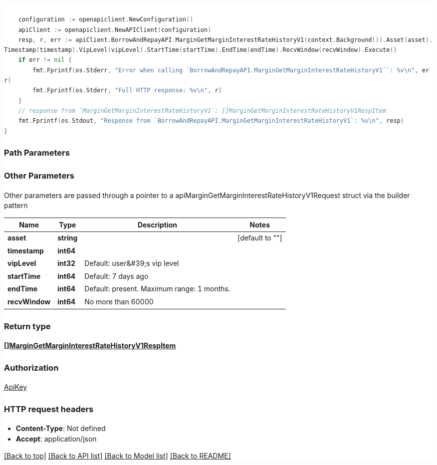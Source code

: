 ```go

	configuration := openapiclient.NewConfiguration()
	apiClient := openapiclient.NewAPIClient(configuration)
	resp, r, err := apiClient.BorrowAndRepayAPI.MarginGetMarginInterestRateHistoryV1(context.Background()).Asset(asset).Timestamp(timestamp).VipLevel(vipLevel).StartTime(startTime).EndTime(endTime).RecvWindow(recvWindow).Execute()
	if err != nil {
		fmt.Fprintf(os.Stderr, "Error when calling `BorrowAndRepayAPI.MarginGetMarginInterestRateHistoryV1``: %v\n", err)
		fmt.Fprintf(os.Stderr, "Full HTTP response: %v\n", r)
	}
	// response from `MarginGetMarginInterestRateHistoryV1`: []MarginGetMarginInterestRateHistoryV1RespItem
	fmt.Fprintf(os.Stdout, "Response from `BorrowAndRepayAPI.MarginGetMarginInterestRateHistoryV1`: %v\n", resp)
}
```

### Path Parameters



### Other Parameters

Other parameters are passed through a pointer to a apiMarginGetMarginInterestRateHistoryV1Request struct via the builder pattern


Name | Type | Description  | Notes
------------- | ------------- | ------------- | -------------
 **asset** | **string** |  | [default to &quot;&quot;]
 **timestamp** | **int64** |  | 
 **vipLevel** | **int32** | Default: user&amp;#39;s vip level | 
 **startTime** | **int64** | Default: 7 days ago | 
 **endTime** | **int64** | Default: present. Maximum range: 1 months. | 
 **recvWindow** | **int64** | No more than 60000 | 

### Return type

[**[]MarginGetMarginInterestRateHistoryV1RespItem**](MarginGetMarginInterestRateHistoryV1RespItem.md)

### Authorization

[ApiKey](../README.md#ApiKey)

### HTTP request headers

- **Content-Type**: Not defined
- **Accept**: application/json

[[Back to top]](#) [[Back to API list]](../README.md#documentation-for-api-endpoints)
[[Back to Model list]](../README.md#documentation-for-models)
[[Back to README]](../README.md)
